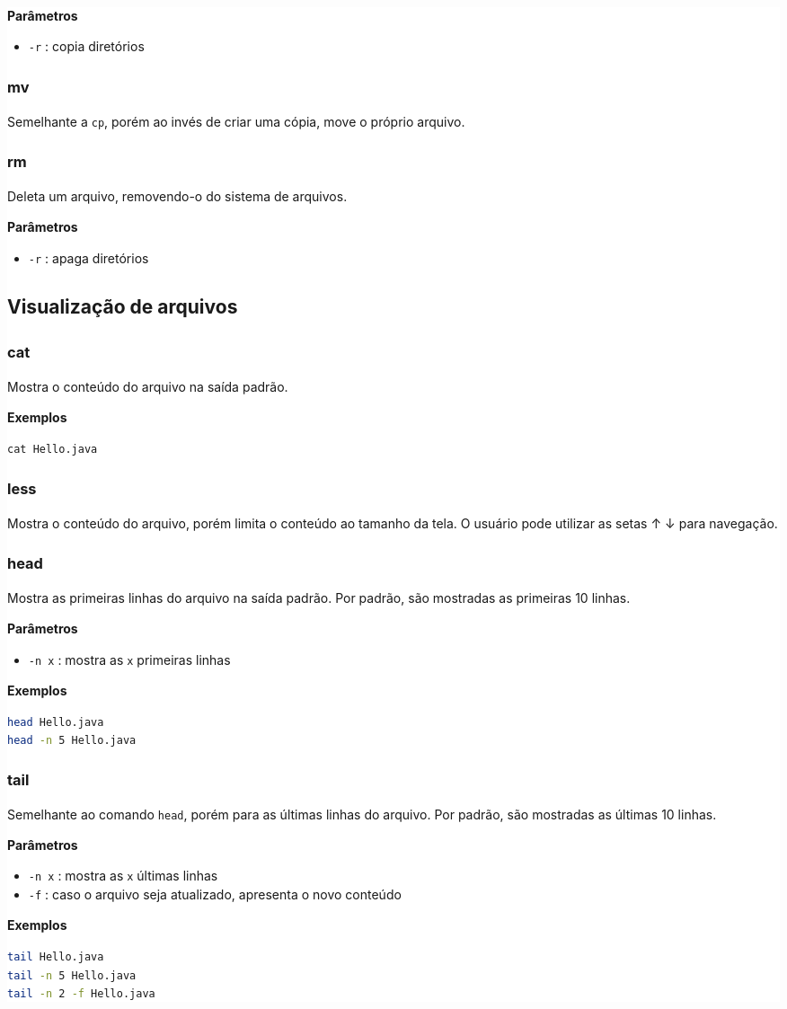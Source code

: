 **Parâmetros**  
- `-r` : copia diretórios

### mv

Semelhante a `cp`, porém ao invés de criar uma cópia, move o próprio arquivo.

### rm

Deleta um arquivo, removendo-o do sistema de arquivos.

**Parâmetros**  

- `-r` : apaga diretórios

## Visualização de arquivos

### cat

Mostra o conteúdo do arquivo na saída padrão.

**Exemplos**  
```
cat Hello.java
```

### less

Mostra o conteúdo do arquivo, porém limita o conteúdo ao tamanho da tela. O usuário pode utilizar as setas &uarr; &darr; para navegação.

### head

Mostra as primeiras linhas do arquivo na saída padrão. Por padrão, são mostradas as primeiras 10 linhas.

**Parâmetros**  
- `-n x` : mostra as `x` primeiras linhas

**Exemplos**  
```bash
head Hello.java
head -n 5 Hello.java
```

### tail

Semelhante ao comando `head`, porém para as últimas linhas do arquivo. Por padrão, são mostradas as últimas 10 linhas.  

**Parâmetros**
- `-n x` : mostra as `x` últimas linhas
- `-f` : caso o arquivo seja atualizado, apresenta o novo conteúdo

**Exemplos**  
```bash
tail Hello.java
tail -n 5 Hello.java
tail -n 2 -f Hello.java
```
